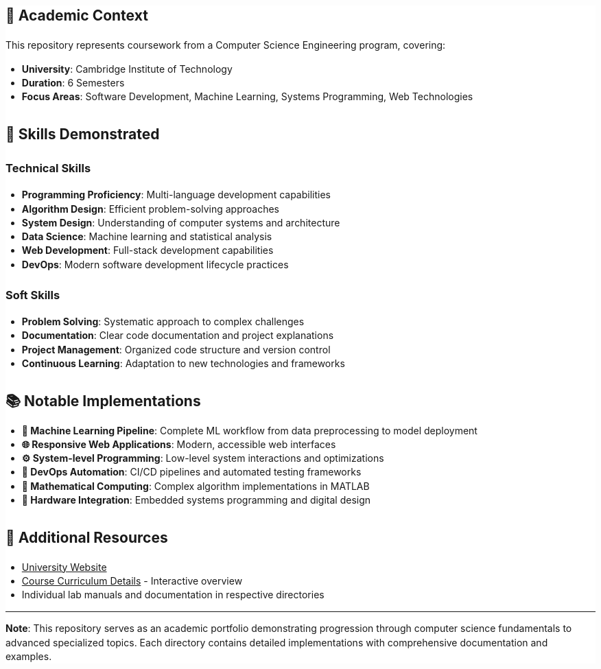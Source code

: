 ## 📝 Academic Context

This repository represents coursework from a Computer Science Engineering program, covering:

-   **University**: Cambridge Institute of Technology
-   **Duration**: 6 Semesters
-   **Focus Areas**: Software Development, Machine Learning, Systems Programming, Web Technologies

## 🎯 Skills Demonstrated

### Technical Skills

-   **Programming Proficiency**: Multi-language development capabilities
-   **Algorithm Design**: Efficient problem-solving approaches
-   **System Design**: Understanding of computer systems and architecture
-   **Data Science**: Machine learning and statistical analysis
-   **Web Development**: Full-stack development capabilities
-   **DevOps**: Modern software development lifecycle practices

### Soft Skills

-   **Problem Solving**: Systematic approach to complex challenges
-   **Documentation**: Clear code documentation and project explanations
-   **Project Management**: Organized code structure and version control
-   **Continuous Learning**: Adaptation to new technologies and frameworks

## 📚 Notable Implementations

-   **🤖 Machine Learning Pipeline**: Complete ML workflow from data preprocessing to model deployment
-   **🌐 Responsive Web Applications**: Modern, accessible web interfaces
-   **⚙️ System-level Programming**: Low-level system interactions and optimizations
-   **🔧 DevOps Automation**: CI/CD pipelines and automated testing frameworks
-   **🧮 Mathematical Computing**: Complex algorithm implementations in MATLAB
-   **🔌 Hardware Integration**: Embedded systems programming and digital design

## 🔗 Additional Resources

-   [University Website](http://www.cambridge.edu.in/)
-   [Course Curriculum Details](./index.html) - Interactive overview
-   Individual lab manuals and documentation in respective directories

---

**Note**: This repository serves as an academic portfolio demonstrating progression through computer science fundamentals to advanced specialized topics. Each directory contains detailed implementations with comprehensive documentation and examples.
